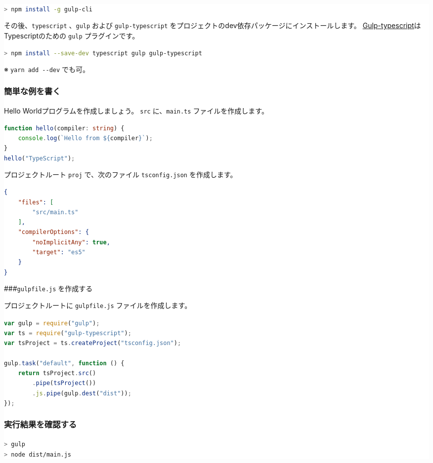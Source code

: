 ```bash
> npm install -g gulp-cli
```

その後、`typescript` 、`gulp` および `gulp-typescript` をプロジェクトのdev依存パッケージにインストールします。
[Gulp-typescript](https://www.npmjs.com/package/gulp-typescript)はTypescriptのための `gulp` プラグインです。

```bash
> npm install --save-dev typescript gulp gulp-typescript
```
※ `yarn add --dev` でも可。

### 簡単な例を書く

Hello Worldプログラムを作成しましょう。
`src` に、`main.ts` ファイルを作成します。

```typescript
function hello(compiler: string) {
    console.log(`Hello from ${compiler}`);
}
hello("TypeScript");
```

プロジェクトルート `proj` で、次のファイル `tsconfig.json` を作成します。

```json
{
    "files": [
        "src/main.ts"
    ],
    "compilerOptions": {
        "noImplicitAny": true,
        "target": "es5"
    }
}
```

###`gulpfile.js` を作成する

プロジェクトルートに `gulpfile.js` ファイルを作成します。

```javascript
var gulp = require("gulp");
var ts = require("gulp-typescript");
var tsProject = ts.createProject("tsconfig.json");

gulp.task("default", function () {
    return tsProject.src()
        .pipe(tsProject())
        .js.pipe(gulp.dest("dist"));
});
```

### 実行結果を確認する

```bash
> gulp
> node dist/main.js
```
